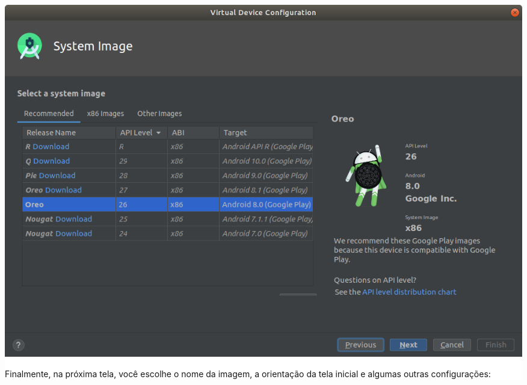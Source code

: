 ![](./f04-sisimage.png)

Finalmente, na próxima tela, você escolhe o nome da imagem, a orientação da tela inicial e algumas outras configurações: 

